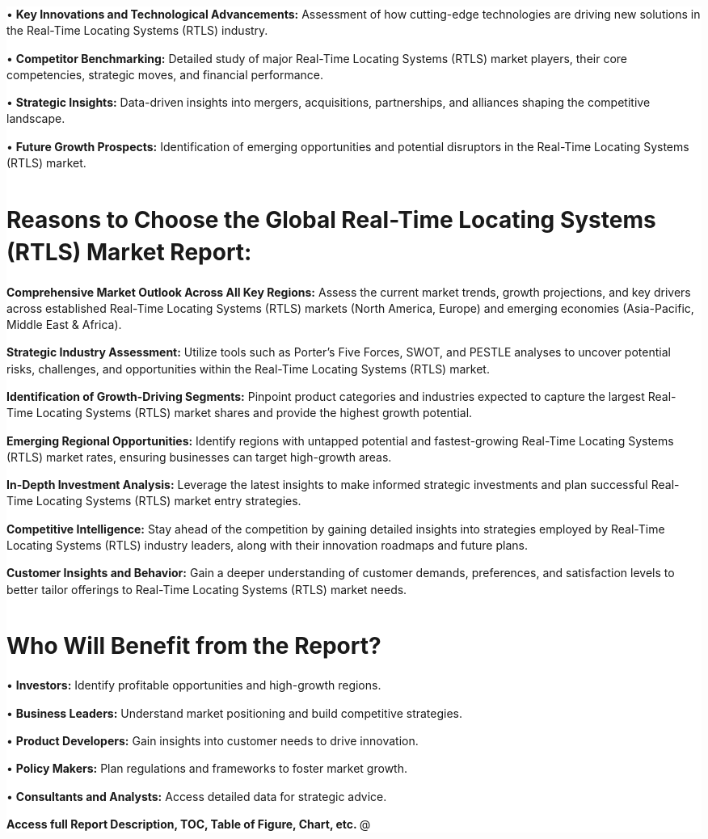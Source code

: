 • <strong>Key Innovations and Technological Advancements:</strong> Assessment of how cutting-edge technologies are driving new solutions in the Real-Time Locating Systems (RTLS) industry.

• <strong>Competitor Benchmarking:</strong> Detailed study of major Real-Time Locating Systems (RTLS) market players, their core competencies, strategic moves, and financial performance.

• <strong>Strategic Insights:</strong> Data-driven insights into mergers, acquisitions, partnerships, and alliances shaping the competitive landscape.

• <strong>Future Growth Prospects:</strong> Identification of emerging opportunities and potential disruptors in the Real-Time Locating Systems (RTLS) market.

# <strong>Reasons to Choose the Global Real-Time Locating Systems (RTLS) Market Report:</strong>

<strong>Comprehensive Market Outlook Across All Key Regions:</strong>
Assess the current market trends, growth projections, and key drivers across established Real-Time Locating Systems (RTLS) markets (North America, Europe) and emerging economies (Asia-Pacific, Middle East & Africa).

<strong>Strategic Industry Assessment:</strong>
Utilize tools such as Porter’s Five Forces, SWOT, and PESTLE analyses to uncover potential risks, challenges, and opportunities within the Real-Time Locating Systems (RTLS) market.

<strong>Identification of Growth-Driving Segments:</strong>
Pinpoint product categories and industries expected to capture the largest Real-Time Locating Systems (RTLS) market shares and provide the highest growth potential.

<strong>Emerging Regional Opportunities:</strong>
Identify regions with untapped potential and fastest-growing Real-Time Locating Systems (RTLS) market rates, ensuring businesses can target high-growth areas.

<strong>In-Depth Investment Analysis:</strong>
Leverage the latest insights to make informed strategic investments and plan successful Real-Time Locating Systems (RTLS) market entry strategies.

<strong>Competitive Intelligence:</strong>
Stay ahead of the competition by gaining detailed insights into strategies employed by Real-Time Locating Systems (RTLS) industry leaders, along with their innovation roadmaps and future plans.

<strong>Customer Insights and Behavior:</strong>
Gain a deeper understanding of customer demands, preferences, and satisfaction levels to better tailor offerings to Real-Time Locating Systems (RTLS) market needs.

# <strong>Who Will Benefit from the Report?</strong>

• <strong>Investors:</strong> Identify profitable opportunities and high-growth regions.

• <strong>Business Leaders:</strong> Understand market positioning and build competitive strategies.

• <strong>Product Developers:</strong> Gain insights into customer needs to drive innovation.

• <strong>Policy Makers:</strong> Plan regulations and frameworks to foster market growth.

• <strong>Consultants and Analysts:</strong> Access detailed data for strategic advice.
</ul>
<strong>Access full Report Description, TOC, Table of Figure, Chart, etc. </strong>@  <a href= style=color:#0000ff;></a></font>
